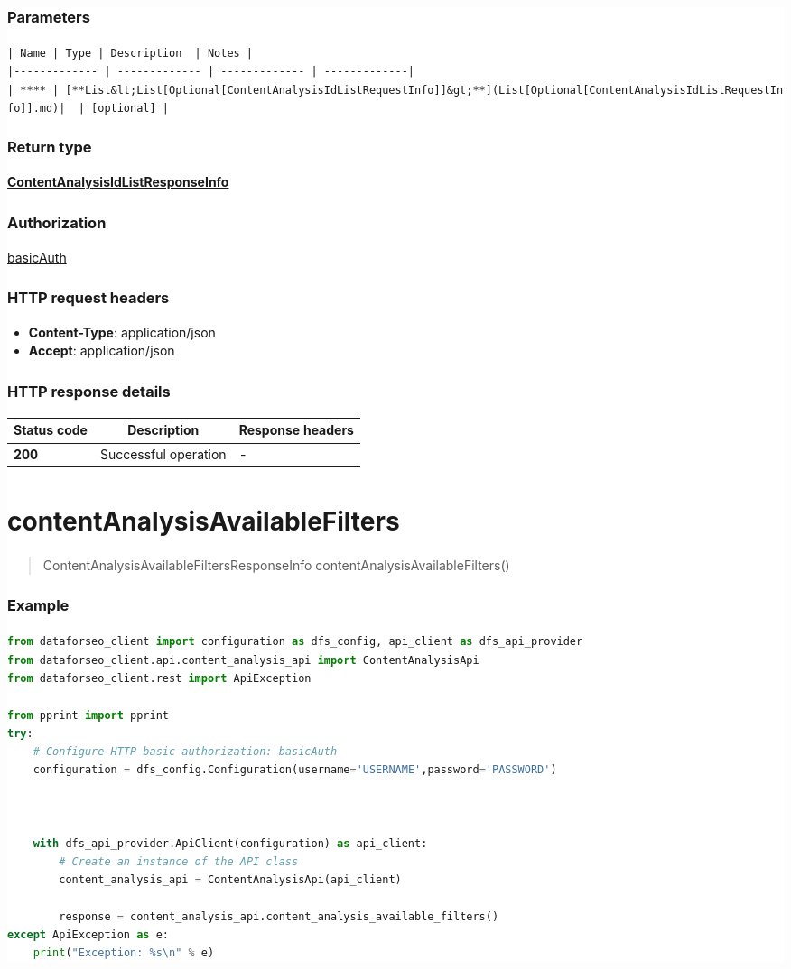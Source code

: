 ```python
```

### Parameters

    | Name | Type | Description  | Notes |
    |------------- | ------------- | ------------- | -------------|
    | **** | [**List&lt;List[Optional[ContentAnalysisIdListRequestInfo]]&gt;**](List[Optional[ContentAnalysisIdListRequestInfo]].md)|  | [optional] |



### Return type

[**ContentAnalysisIdListResponseInfo**](ContentAnalysisIdListResponseInfo.md)

### Authorization

[basicAuth](../README.md#basicAuth)

### HTTP request headers

- **Content-Type**: application/json
- **Accept**: application/json

### HTTP response details
| Status code | Description | Response headers |
|-------------|-------------|------------------|
| **200** | Successful operation |  -  |

<a id="contentAnalysisAvailableFilters"></a>
# **contentAnalysisAvailableFilters**
> ContentAnalysisAvailableFiltersResponseInfo contentAnalysisAvailableFilters()


### Example
```python
from dataforseo_client import configuration as dfs_config, api_client as dfs_api_provider
from dataforseo_client.api.content_analysis_api import ContentAnalysisApi
from dataforseo_client.rest import ApiException

from pprint import pprint
try:
    # Configure HTTP basic authorization: basicAuth
    configuration = dfs_config.Configuration(username='USERNAME',password='PASSWORD')



    with dfs_api_provider.ApiClient(configuration) as api_client:
        # Create an instance of the API class
        content_analysis_api = ContentAnalysisApi(api_client)

        response = content_analysis_api.content_analysis_available_filters()
except ApiException as e:
    print("Exception: %s\n" % e)
```
